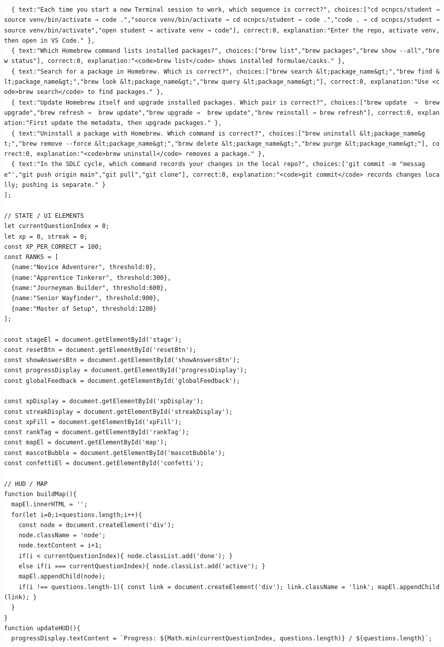       { text:"Each time you start a new Terminal session to work, which sequence is correct?", choices:["cd ocnpcs/student → source venv/bin/activate → code .","source venv/bin/activate → cd ocnpcs/student → code .","code . → cd ocnpcs/student → source venv/bin/activate","open student → activate venv → code"], correct:0, explanation:"Enter the repo, activate venv, then open in VS Code." },
      { text:"Which Homebrew command lists installed packages?", choices:["brew list","brew packages","brew show --all","brew status"], correct:0, explanation:"<code>brew list</code> shows installed formulae/casks." },
      { text:"Search for a package in Homebrew. Which is correct?", choices:["brew search &lt;package_name&gt;","brew find &lt;package_name&gt;","brew look &lt;package_name&gt;","brew query &lt;package_name&gt;"], correct:0, explanation:"Use <code>brew search</code> to find packages." },
      { text:"Update Homebrew itself and upgrade installed packages. Which pair is correct?", choices:["brew update  →  brew upgrade","brew refresh →  brew update","brew upgrade →  brew update","brew reinstall → brew refresh"], correct:0, explanation:"First update the metadata, then upgrade packages." },
      { text:"Uninstall a package with Homebrew. Which command is correct?", choices:["brew uninstall &lt;package_name&gt;","brew remove --force &lt;package_name&gt;","brew delete &lt;package_name&gt;","brew purge &lt;package_name&gt;"], correct:0, explanation:"<code>brew uninstall</code> removes a package." },
      { text:"In the SDLC cycle, which command records your changes in the local repo?", choices:['git commit -m "message"',"git push origin main","git pull","git clone"], correct:0, explanation:"<code>git commit</code> records changes locally; pushing is separate." }
    ];

    // STATE / UI ELEMENTS
    let currentQuestionIndex = 0;
    let xp = 0, streak = 0;
    const XP_PER_CORRECT = 100;
    const RANKS = [
      {name:"Novice Adventurer", threshold:0},
      {name:"Apprentice Tinkerer", threshold:300},
      {name:"Journeyman Builder", threshold:600},
      {name:"Senior Wayfinder", threshold:900},
      {name:"Master of Setup", threshold:1200}
    ];

    const stageEl = document.getElementById('stage');
    const resetBtn = document.getElementById('resetBtn');
    const showAnswersBtn = document.getElementById('showAnswersBtn');
    const progressDisplay = document.getElementById('progressDisplay');
    const globalFeedback = document.getElementById('globalFeedback');

    const xpDisplay = document.getElementById('xpDisplay');
    const streakDisplay = document.getElementById('streakDisplay');
    const xpFill = document.getElementById('xpFill');
    const rankTag = document.getElementById('rankTag');
    const mapEl = document.getElementById('map');
    const mascotBubble = document.getElementById('mascotBubble');
    const confettiEl = document.getElementById('confetti');

    // HUD / MAP
    function buildMap(){
      mapEl.innerHTML = '';
      for(let i=0;i<questions.length;i++){
        const node = document.createElement('div');
        node.className = 'node';
        node.textContent = i+1;
        if(i < currentQuestionIndex){ node.classList.add('done'); }
        else if(i === currentQuestionIndex){ node.classList.add('active'); }
        mapEl.appendChild(node);
        if(i !== questions.length-1){ const link = document.createElement('div'); link.className = 'link'; mapEl.appendChild(link); }
      }
    }
    function updateHUD(){
      progressDisplay.textContent = `Progress: ${Math.min(currentQuestionIndex, questions.length)} / ${questions.length}`;